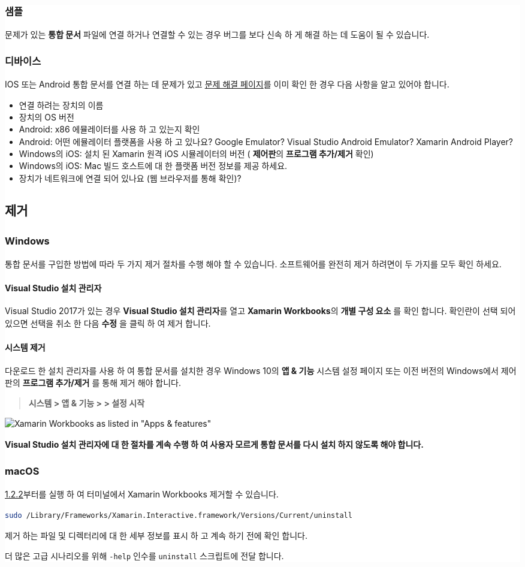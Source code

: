 ### <a name="samples"></a>샘플

문제가 있는 **통합 문서** 파일에 연결 하거나 연결할 수 있는 경우 버그를 보다 신속 하 게 해결 하는 데 도움이 될 수 있습니다.

### <a name="devices"></a>디바이스

IOS 또는 Android 통합 문서를 연결 하는 데 문제가 있고 [문제 해결 페이지](~/tools/workbooks/troubleshooting/index.md)를 이미 확인 한 경우 다음 사항을 알고 있어야 합니다.

- 연결 하려는 장치의 이름
- 장치의 OS 버전
- Android: x86 에뮬레이터를 사용 하 고 있는지 확인
- Android: 어떤 에뮬레이터 플랫폼을 사용 하 고 있나요? Google Emulator?
  Visual Studio Android Emulator? Xamarin Android Player?
- Windows의 iOS: 설치 된 Xamarin 원격 iOS 시뮬레이터의 버전 ( **제어판**의 **프로그램 추가/제거** 확인)
- Windows의 iOS: Mac 빌드 호스트에 대 한 플랫폼 버전 정보를 제공 하세요.
- 장치가 네트워크에 연결 되어 있나요 (웹 브라우저를 통해 확인)?

[bugs]: https://github.com/Microsoft/workbooks/issues/new

## <a name="uninstall"></a>제거

### <a name="windows"></a>Windows

통합 문서를 구입한 방법에 따라 두 가지 제거 절차를 수행 해야 할 수 있습니다. 소프트웨어를 완전히 제거 하려면이 두 가지를 모두 확인 하세요.

#### <a name="visual-studio-installer"></a>Visual Studio 설치 관리자

Visual Studio 2017가 있는 경우 **Visual Studio 설치 관리자**를 열고 **Xamarin Workbooks**의 **개별 구성 요소** 를 확인 합니다. 확인란이 선택 되어 있으면 선택을 취소 한 다음 **수정** 을 클릭 하 여 제거 합니다.

#### <a name="system-uninstall"></a>시스템 제거

다운로드 한 설치 관리자를 사용 하 여 통합 문서를 설치한 경우 Windows 10의 **앱 & 기능** 시스템 설정 페이지 또는 이전 버전의 Windows에서 제어판의 **프로그램 추가/제거** 를 통해 제거 해야 합니다.

> **시스템 > 앱 & 기능 > > 설정 시작**

![](install-images/windows-remove.png "Xamarin Workbooks as listed in &quot;Apps &amp; features&quot;")

**Visual Studio 설치 관리자에 대 한 절차를 계속 수행 하 여 사용자 모르게 통합 문서를 다시 설치 하지 않도록 해야 합니다.**

<a name="uninstall-macos" />

### <a name="macos"></a>macOS

[1.2.2](https://github.com/xamarin/release-notes-archive/blob/master/release-notes/interactive/interactive-1.2.md)부터를 실행 하 여 터미널에서 Xamarin Workbooks 제거할 수 있습니다.

```bash
sudo /Library/Frameworks/Xamarin.Interactive.framework/Versions/Current/uninstall
```

제거 하는 파일 및 디렉터리에 대 한 세부 정보를 표시 하 고 계속 하기 전에 확인 합니다.

더 많은 고급 시나리오를 위해 `-help` 인수를 `uninstall` 스크립트에 전달 합니다.
